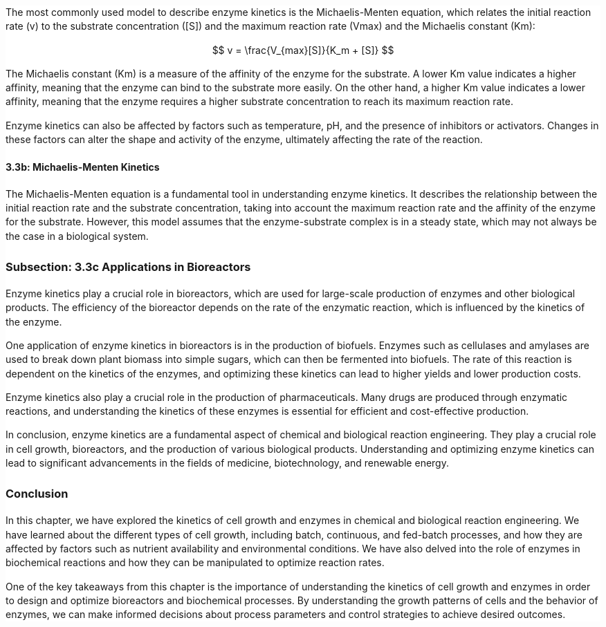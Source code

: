 The most commonly used model to describe enzyme kinetics is the Michaelis-Menten equation, which relates the initial reaction rate (v) to the substrate concentration ([S]) and the maximum reaction rate (Vmax) and the Michaelis constant (Km):

$$
v = \frac{V_{max}[S]}{K_m + [S]}
$$

The Michaelis constant (Km) is a measure of the affinity of the enzyme for the substrate. A lower Km value indicates a higher affinity, meaning that the enzyme can bind to the substrate more easily. On the other hand, a higher Km value indicates a lower affinity, meaning that the enzyme requires a higher substrate concentration to reach its maximum reaction rate.

Enzyme kinetics can also be affected by factors such as temperature, pH, and the presence of inhibitors or activators. Changes in these factors can alter the shape and activity of the enzyme, ultimately affecting the rate of the reaction.

#### 3.3b: Michaelis-Menten Kinetics

The Michaelis-Menten equation is a fundamental tool in understanding enzyme kinetics. It describes the relationship between the initial reaction rate and the substrate concentration, taking into account the maximum reaction rate and the affinity of the enzyme for the substrate. However, this model assumes that the enzyme-substrate complex is in a steady state, which may not always be the case in a biological system.

### Subsection: 3.3c Applications in Bioreactors

Enzyme kinetics play a crucial role in bioreactors, which are used for large-scale production of enzymes and other biological products. The efficiency of the bioreactor depends on the rate of the enzymatic reaction, which is influenced by the kinetics of the enzyme.

One application of enzyme kinetics in bioreactors is in the production of biofuels. Enzymes such as cellulases and amylases are used to break down plant biomass into simple sugars, which can then be fermented into biofuels. The rate of this reaction is dependent on the kinetics of the enzymes, and optimizing these kinetics can lead to higher yields and lower production costs.

Enzyme kinetics also play a crucial role in the production of pharmaceuticals. Many drugs are produced through enzymatic reactions, and understanding the kinetics of these enzymes is essential for efficient and cost-effective production.

In conclusion, enzyme kinetics are a fundamental aspect of chemical and biological reaction engineering. They play a crucial role in cell growth, bioreactors, and the production of various biological products. Understanding and optimizing enzyme kinetics can lead to significant advancements in the fields of medicine, biotechnology, and renewable energy. 


### Conclusion
In this chapter, we have explored the kinetics of cell growth and enzymes in chemical and biological reaction engineering. We have learned about the different types of cell growth, including batch, continuous, and fed-batch processes, and how they are affected by factors such as nutrient availability and environmental conditions. We have also delved into the role of enzymes in biochemical reactions and how they can be manipulated to optimize reaction rates.

One of the key takeaways from this chapter is the importance of understanding the kinetics of cell growth and enzymes in order to design and optimize bioreactors and biochemical processes. By understanding the growth patterns of cells and the behavior of enzymes, we can make informed decisions about process parameters and control strategies to achieve desired outcomes.
